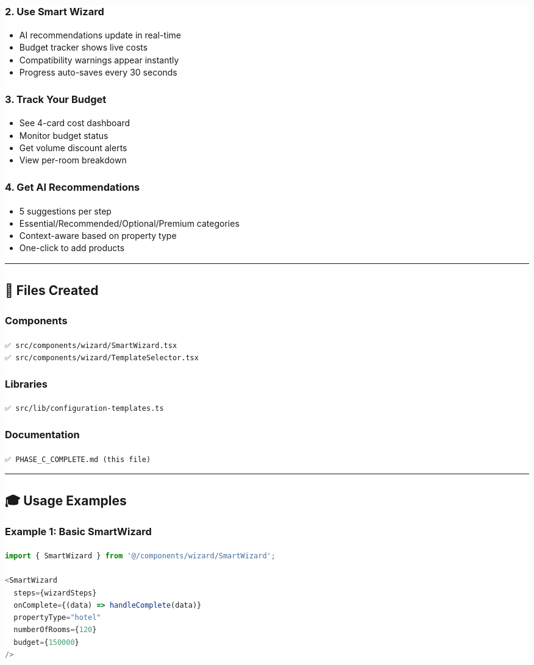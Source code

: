 ### 2. **Use Smart Wizard**
- AI recommendations update in real-time
- Budget tracker shows live costs
- Compatibility warnings appear instantly
- Progress auto-saves every 30 seconds

### 3. **Track Your Budget**
- See 4-card cost dashboard
- Monitor budget status
- Get volume discount alerts
- View per-room breakdown

### 4. **Get AI Recommendations**
- 5 suggestions per step
- Essential/Recommended/Optional/Premium categories
- Context-aware based on property type
- One-click to add products

---

## 📁 Files Created

### Components
```
✅ src/components/wizard/SmartWizard.tsx
✅ src/components/wizard/TemplateSelector.tsx
```

### Libraries
```
✅ src/lib/configuration-templates.ts
```

### Documentation
```
✅ PHASE_C_COMPLETE.md (this file)
```

---

## 🎓 Usage Examples

### Example 1: Basic SmartWizard
```typescript
import { SmartWizard } from '@/components/wizard/SmartWizard';

<SmartWizard
  steps={wizardSteps}
  onComplete={(data) => handleComplete(data)}
  propertyType="hotel"
  numberOfRooms={120}
  budget={150000}
/>
```
